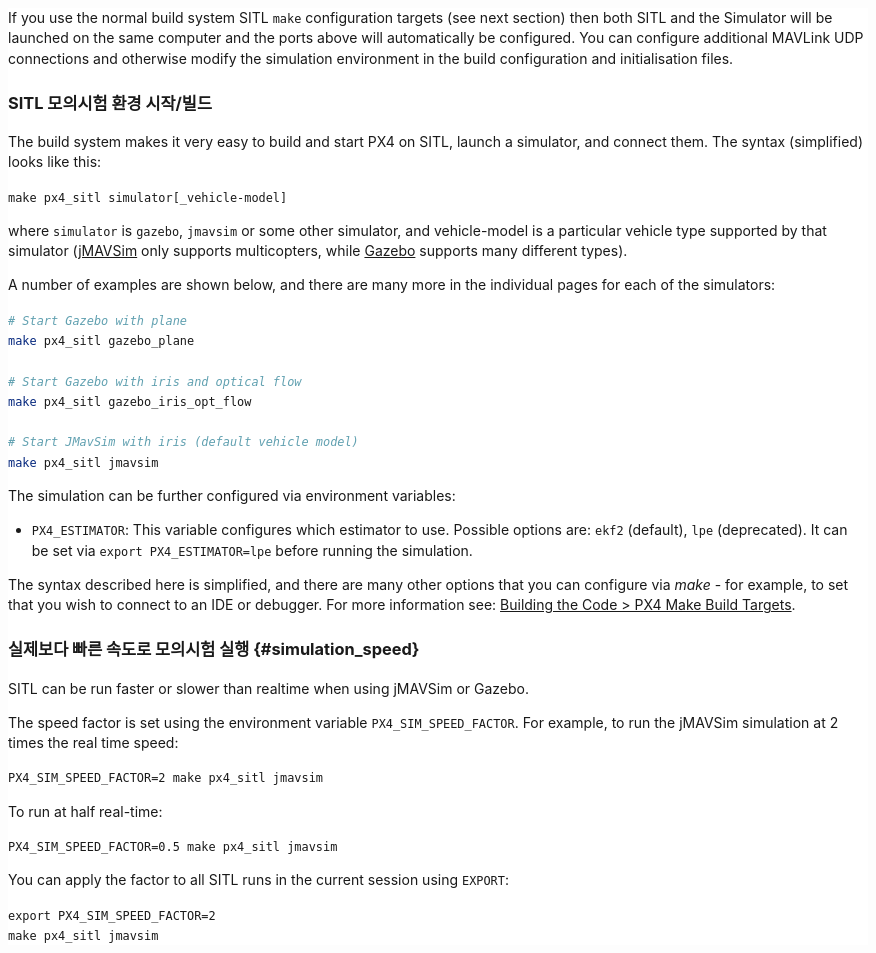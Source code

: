 If you use the normal build system SITL `make` configuration targets (see next section) then both SITL and the Simulator will be launched on the same computer and the ports above will automatically be configured. You can configure additional MAVLink UDP connections and otherwise modify the simulation environment in the build configuration and initialisation files.

### SITL 모의시험 환경 시작/빌드

The build system makes it very easy to build and start PX4 on SITL, launch a simulator, and connect them. The syntax (simplified) looks like this:

    make px4_sitl simulator[_vehicle-model]
    

where `simulator` is `gazebo`, `jmavsim` or some other simulator, and vehicle-model is a particular vehicle type supported by that simulator ([jMAVSim](../simulation/jmavsim.md) only supports multicopters, while [Gazebo](../simulation/gazebo.md) supports many different types).

A number of examples are shown below, and there are many more in the individual pages for each of the simulators:

```sh
# Start Gazebo with plane
make px4_sitl gazebo_plane

# Start Gazebo with iris and optical flow
make px4_sitl gazebo_iris_opt_flow

# Start JMavSim with iris (default vehicle model)
make px4_sitl jmavsim
```

The simulation can be further configured via environment variables:

- `PX4_ESTIMATOR`: This variable configures which estimator to use. Possible options are: `ekf2` (default), `lpe` (deprecated). It can be set via `export PX4_ESTIMATOR=lpe` before running the simulation.

The syntax described here is simplified, and there are many other options that you can configure via *make* - for example, to set that you wish to connect to an IDE or debugger. For more information see: [Building the Code > PX4 Make Build Targets](../setup/building_px4.md#make_targets).

### 실제보다 빠른 속도로 모의시험 실행 {#simulation_speed}

SITL can be run faster or slower than realtime when using jMAVSim or Gazebo.

The speed factor is set using the environment variable `PX4_SIM_SPEED_FACTOR`. For example, to run the jMAVSim simulation at 2 times the real time speed:

    PX4_SIM_SPEED_FACTOR=2 make px4_sitl jmavsim
    

To run at half real-time:

    PX4_SIM_SPEED_FACTOR=0.5 make px4_sitl jmavsim
    

You can apply the factor to all SITL runs in the current session using `EXPORT`:

    export PX4_SIM_SPEED_FACTOR=2
    make px4_sitl jmavsim
    